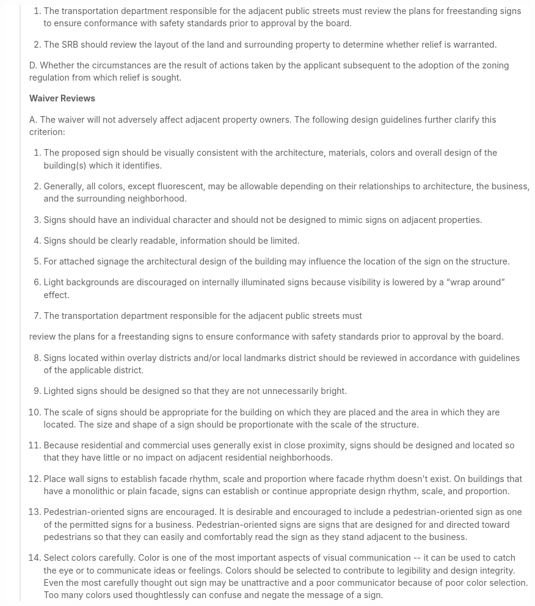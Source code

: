 > 1. The transportation department responsible for the adjacent public streets must review the plans for freestanding signs to ensure conformance with safety standards prior to approval by the board.
>
> 2. The SRB should review the layout of the land and surrounding property to determine whether relief is warranted.
>
> D. Whether the circumstances are the result of actions taken by the applicant subsequent to the adoption of the zoning regulation from which relief is sought.
>
> **Waiver Reviews**
>
> A. The waiver will not adversely affect adjacent property owners. The following design guidelines further clarify this criterion:
>
> 1. The proposed sign should be visually consistent with the architecture, materials, colors and overall design of the building(s) which it identifies.
>
> 2. Generally, all colors, except fluorescent, may be allowable depending on their relationships to architecture, the business, and the surrounding neighborhood.
>
> 3. Signs should have an individual character and should not be designed to mimic signs on adjacent properties.
>
> 4. Signs should be clearly readable, information should be limited.
>
> 5. For attached signage the architectural design of the building may influence the location of the sign on the structure.
>
> 6. Light backgrounds are discouraged on internally illuminated signs because visibility is lowered by a “wrap around” effect.
>
> 7. The transportation department responsible for the adjacent public streets must
>
> review the plans for a freestanding signs to ensure conformance with safety standards prior to approval by the board.
>
> 8. Signs located within overlay districts and/or local landmarks district should be reviewed in accordance with guidelines of the applicable district.
>
> 9. Lighted signs should be designed so that they are not unnecessarily bright.
>
> 10. The scale of signs should be appropriate for the building on which they are placed and the area in which they are located. The size and shape of a sign should be proportionate with the scale of the structure.
>
> 11. Because residential and commercial uses generally exist in close proximity, signs should be designed and located so that they have little or no impact on adjacent residential neighborhoods.
>
> 12. Place wall signs to establish facade rhythm, scale and proportion where facade rhythm doesn't exist. On buildings that have a monolithic or plain facade, signs can establish or continue appropriate design rhythm, scale, and proportion.
>
> 13. Pedestrian-oriented signs are encouraged. It is desirable and encouraged to include a pedestrian-oriented sign as one of the permitted signs for a business. Pedestrian-oriented signs are signs that are designed for and directed toward pedestrians so that they can easily and comfortably read the sign as they stand adjacent to the business.
>
> 14. Select colors carefully. Color is one of the most important aspects of visual communication -- it can be used to catch the eye or to communicate ideas or feelings. Colors should be selected to contribute to legibility and design integrity. Even the most carefully thought out sign may be unattractive and a poor communicator because of poor color selection. Too many colors used thoughtlessly can confuse and negate the message of a sign.
>